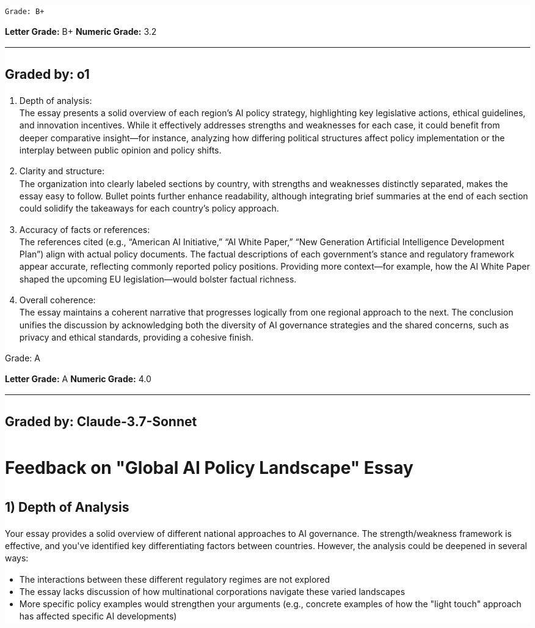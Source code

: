 ```
Grade: B+
```

**Letter Grade:** B+
**Numeric Grade:** 3.2

---

## Graded by: o1

1) Depth of analysis:  
The essay presents a solid overview of each region’s AI policy strategy, highlighting key legislative actions, ethical guidelines, and innovation incentives. While it effectively addresses strengths and weaknesses for each case, it could benefit from deeper comparative insight—for instance, analyzing how differing political structures affect policy implementation or the interplay between public opinion and policy shifts.

2) Clarity and structure:  
The organization into clearly labeled sections by country, with strengths and weaknesses distinctly separated, makes the essay easy to follow. Bullet points further enhance readability, although integrating brief summaries at the end of each section could solidify the takeaways for each country’s policy approach.

3) Accuracy of facts or references:  
The references cited (e.g., “American AI Initiative,” “AI White Paper,” “New Generation Artificial Intelligence Development Plan”) align with actual policy documents. The factual descriptions of each government’s stance and regulatory framework appear accurate, reflecting commonly reported policy positions. Providing more context—for example, how the AI White Paper shaped the upcoming EU legislation—would bolster factual richness.

4) Overall coherence:  
The essay maintains a coherent narrative that progresses logically from one regional approach to the next. The conclusion unifies the discussion by acknowledging both the diversity of AI governance strategies and the shared concerns, such as privacy and ethical standards, providing a cohesive finish.

Grade: A

**Letter Grade:** A
**Numeric Grade:** 4.0

---

## Graded by: Claude-3.7-Sonnet

# Feedback on "Global AI Policy Landscape" Essay

## 1) Depth of Analysis
Your essay provides a solid overview of different national approaches to AI governance. The strength/weakness framework is effective, and you've identified key differentiating factors between countries. However, the analysis could be deepened in several ways:
- The interactions between these different regulatory regimes are not explored
- The essay lacks discussion of how multinational corporations navigate these varied landscapes
- More specific policy examples would strengthen your arguments (e.g., concrete examples of how the "light touch" approach has affected specific AI developments)
